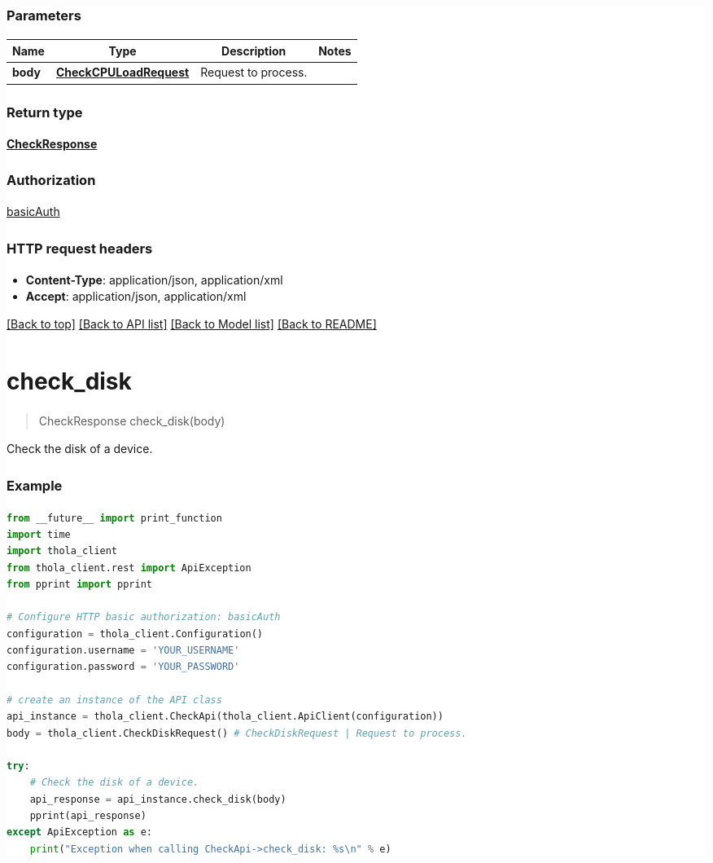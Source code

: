 ### Parameters

Name | Type | Description  | Notes
------------- | ------------- | ------------- | -------------
 **body** | [**CheckCPULoadRequest**](CheckCPULoadRequest.md)| Request to process. | 

### Return type

[**CheckResponse**](CheckResponse.md)

### Authorization

[basicAuth](../README.md#basicAuth)

### HTTP request headers

 - **Content-Type**: application/json, application/xml
 - **Accept**: application/json, application/xml

[[Back to top]](#) [[Back to API list]](../README.md#documentation-for-api-endpoints) [[Back to Model list]](../README.md#documentation-for-models) [[Back to README]](../README.md)

# **check_disk**
> CheckResponse check_disk(body)

Check the disk of a device.

### Example

```python
from __future__ import print_function
import time
import thola_client
from thola_client.rest import ApiException
from pprint import pprint

# Configure HTTP basic authorization: basicAuth
configuration = thola_client.Configuration()
configuration.username = 'YOUR_USERNAME'
configuration.password = 'YOUR_PASSWORD'

# create an instance of the API class
api_instance = thola_client.CheckApi(thola_client.ApiClient(configuration))
body = thola_client.CheckDiskRequest() # CheckDiskRequest | Request to process.

try:
    # Check the disk of a device.
    api_response = api_instance.check_disk(body)
    pprint(api_response)
except ApiException as e:
    print("Exception when calling CheckApi->check_disk: %s\n" % e)
```

